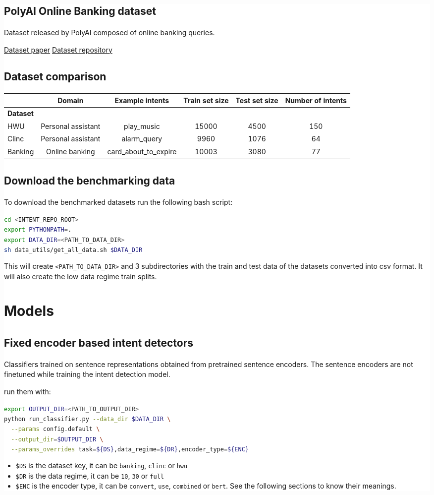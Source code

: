 ## PolyAI Online Banking dataset

Dataset released by PolyAI composed of online banking queries.

[Dataset paper](TODO)
[Dataset repository](TODO)

## Dataset comparison

|         	        | Domain 	        | Example intents       | Train set size    | Test set size     | Number of intents |
| :---              | :---:	            | :---:	                | :---:	            | :---:	            | :---:	            |
| **Dataset**       | 	                | 	                    | 	                | 	                |                   |
| HWU               | Personal assistant| play_music            | 15000	            | 4500	            | 150               |
| Clinc             | Personal assistant| alarm_query           | 9960	            | 1076	            | 64                |
| Banking           | Online banking    | card_about_to_expire	| 10003	            | 3080	            | 77                |

## Download the benchmarking data

To download the benchmarked datasets run the following bash script:

```bash
cd <INTENT_REPO_ROOT>
export PYTHONPATH=.
export DATA_DIR=<PATH_TO_DATA_DIR>
sh data_utils/get_all_data.sh $DATA_DIR
```

This will create `<PATH_TO_DATA_DIR>` and 3 subdirectories with the train and test data of the datasets converted into csv format. It will also create the low data regime train splits.


# Models

## Fixed encoder based intent detectors

Classifiers trained on sentence representations obtained from pretrained sentence encoders. The sentence encoders are not finetuned while training the intent detection model.

run them with:

```bash
export OUTPUT_DIR=<PATH_TO_OUTPUT_DIR>
python run_classifier.py --data_dir $DATA_DIR \
  --params config.default \
  --output_dir=$OUTPUT_DIR \
  --params_overrides task=${DS},data_regime=${DR},encoder_type=${ENC}
```

* `$DS` is the dataset key, it can be `banking`, `clinc` or `hwu`
* `$DR` is the data regime, it can be `10`, `30` or `full`
* `$ENC` is the encoder type, it can be `convert`, `use`, `combined` or `bert`. See the following sections to know their meanings.

